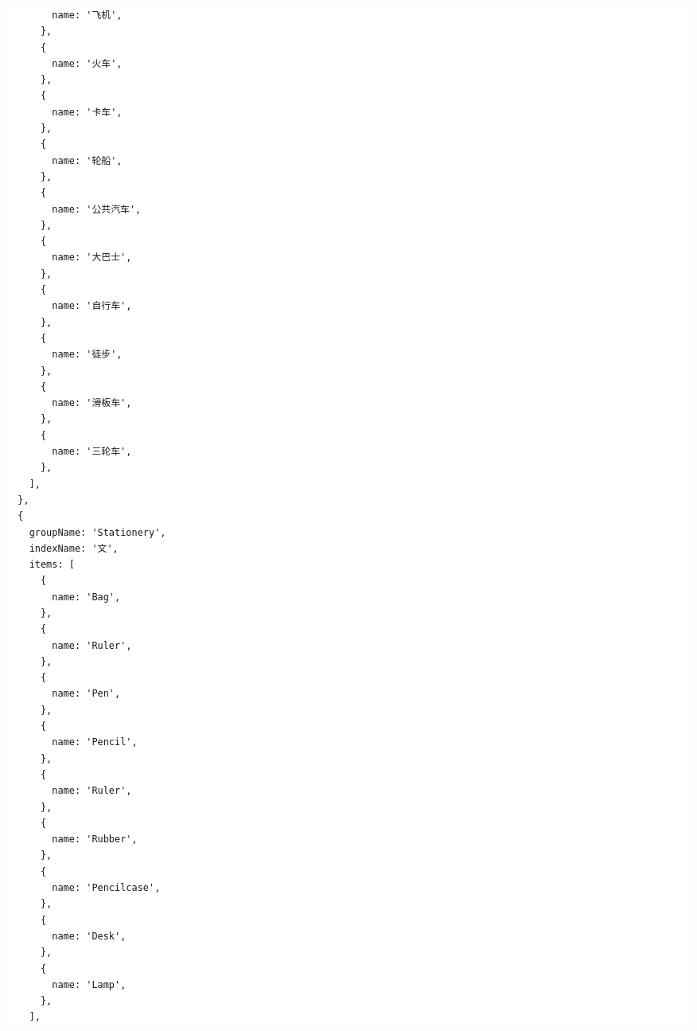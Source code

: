 ```tsx
        name: '飞机',
      },
      {
        name: '火车',
      },
      {
        name: '卡车',
      },
      {
        name: '轮船',
      },
      {
        name: '公共汽车',
      },
      {
        name: '大巴士',
      },
      {
        name: '自行车',
      },
      {
        name: '徒步',
      },
      {
        name: '滑板车',
      },
      {
        name: '三轮车',
      },
    ],
  },
  {
    groupName: 'Stationery',
    indexName: '文',
    items: [
      {
        name: 'Bag',
      },
      {
        name: 'Ruler',
      },
      {
        name: 'Pen',
      },
      {
        name: 'Pencil',
      },
      {
        name: 'Ruler',
      },
      {
        name: 'Rubber',
      },
      {
        name: 'Pencilcase',
      },
      {
        name: 'Desk',
      },
      {
        name: 'Lamp',
      },
    ],
```